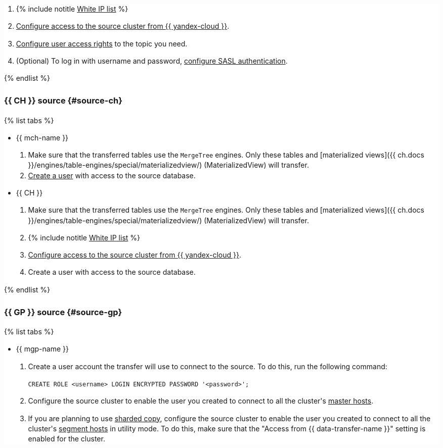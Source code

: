    1. {% include notitle [White IP list](../../_includes/data-transfer/configure-white-ip.md) %}

   1. [Configure access to the source cluster from {{ yandex-cloud }}](../concepts/network.md#source-external).

   1. [Configure user access rights](https://kafka.apache.org/documentation/#multitenancy-security) to the topic you need.

   1. (Optional) To log in with username and password, [configure SASL authentication](https://kafka.apache.org/documentation/#security_sasl).

{% endlist %}

### {{ CH }} source {#source-ch}

{% list tabs %}

* {{ mch-name }}

   1. Make sure that the transferred tables use the `MergeTree` engines. Only these tables and [materialized views]({{ ch.docs }}/engines/table-engines/special/materializedview/) (MaterializedView) will transfer.
   1. [Create a user](../../managed-clickhouse/operations/cluster-users.md) with access to the source database.

* {{ CH }}

   1. Make sure that the transferred tables use the `MergeTree` engines. Only these tables and [materialized views]({{ ch.docs }}/engines/table-engines/special/materializedview/) (MaterializedView) will transfer.
   1. {% include notitle [White IP list](../../_includes/data-transfer/configure-white-ip.md) %}

   1. [Configure access to the source cluster from {{ yandex-cloud }}](../concepts/network.md#source-external).

   1. Create a user with access to the source database.

{% endlist %}

### {{ GP }} source {#source-gp}

{% list tabs %}


- {{ mgp-name }}

   1. Create a user account the transfer will use to connect to the source. To do this, run the following command:

      ```pgsql
      CREATE ROLE <username> LOGIN ENCRYPTED PASSWORD '<password>';
      ```

   1. Configure the source cluster to enable the user you created to connect to all the cluster's [master hosts](../../managed-greenplum/concepts/index.md).

   1. If you are planning to use [sharded copy](../concepts/sharded.md), configure the source cluster to enable the user you created to connect to all the cluster's [segment hosts](../../managed-greenplum/concepts/index.md) in utility mode. To do this, make sure that the "Access from {{ data-transfer-name }}" setting is enabled for the cluster.
